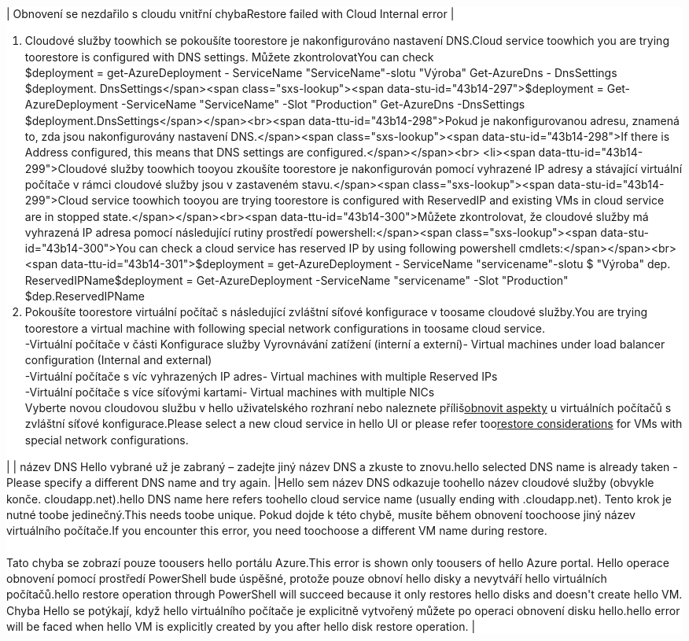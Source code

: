 | <span data-ttu-id="43b14-294">Obnovení se nezdařilo s cloudu vnitřní chyba</span><span class="sxs-lookup"><span data-stu-id="43b14-294">Restore failed with Cloud Internal error</span></span> |<ol><li><span data-ttu-id="43b14-295">Cloudové služby toowhich se pokoušíte toorestore je nakonfigurováno nastavení DNS.</span><span class="sxs-lookup"><span data-stu-id="43b14-295">Cloud service toowhich you are trying toorestore is configured with DNS settings.</span></span> <span data-ttu-id="43b14-296">Můžete zkontrolovat</span><span class="sxs-lookup"><span data-stu-id="43b14-296">You can check</span></span> <br><span data-ttu-id="43b14-297">$deployment = get-AzureDeployment - ServiceName "ServiceName"-slotu "Výroba" Get-AzureDns - DnsSettings $deployment. DnsSettings</span><span class="sxs-lookup"><span data-stu-id="43b14-297">$deployment = Get-AzureDeployment -ServiceName "ServiceName" -Slot "Production"     Get-AzureDns -DnsSettings $deployment.DnsSettings</span></span><br><span data-ttu-id="43b14-298">Pokud je nakonfigurovanou adresu, znamená to, zda jsou nakonfigurovány nastavení DNS.</span><span class="sxs-lookup"><span data-stu-id="43b14-298">If there is Address configured, this means that DNS settings are configured.</span></span><br> <li><span data-ttu-id="43b14-299">Cloudové služby toowhich tooyou zkoušíte toorestore je nakonfigurován pomocí vyhrazené IP adresy a stávající virtuální počítače v rámci cloudové služby jsou v zastaveném stavu.</span><span class="sxs-lookup"><span data-stu-id="43b14-299">Cloud service toowhich tooyou are trying toorestore is configured with ReservedIP and existing VMs in cloud service are in stopped state.</span></span><br><span data-ttu-id="43b14-300">Můžete zkontrolovat, že cloudové služby má vyhrazená IP adresa pomocí následující rutiny prostředí powershell:</span><span class="sxs-lookup"><span data-stu-id="43b14-300">You can check a cloud service has reserved IP by using following powershell cmdlets:</span></span><br><span data-ttu-id="43b14-301">$deployment = get-AzureDeployment - ServiceName "servicename"-slotu $ "Výroba" dep. ReservedIPName</span><span class="sxs-lookup"><span data-stu-id="43b14-301">$deployment = Get-AzureDeployment -ServiceName "servicename" -Slot "Production" $dep.ReservedIPName</span></span> <br><li><span data-ttu-id="43b14-302">Pokoušíte toorestore virtuální počítač s následující zvláštní síťové konfigurace v toosame cloudové služby.</span><span class="sxs-lookup"><span data-stu-id="43b14-302">You are trying toorestore a virtual machine with following special network configurations in toosame cloud service.</span></span> <br><span data-ttu-id="43b14-303">-Virtuální počítače v části Konfigurace služby Vyrovnávání zatížení (interní a externí)</span><span class="sxs-lookup"><span data-stu-id="43b14-303">- Virtual machines under load balancer configuration (Internal and external)</span></span><br><span data-ttu-id="43b14-304">-Virtuální počítače s víc vyhrazených IP adres</span><span class="sxs-lookup"><span data-stu-id="43b14-304">- Virtual machines with multiple Reserved IPs</span></span><br><span data-ttu-id="43b14-305">-Virtuální počítače s více síťovými kartami</span><span class="sxs-lookup"><span data-stu-id="43b14-305">- Virtual machines with multiple NICs</span></span><br><span data-ttu-id="43b14-306">Vyberte novou cloudovou službu v hello uživatelského rozhraní nebo naleznete příliš[obnovit aspekty](backup-azure-arm-restore-vms.md#restoring-vms-with-special-network-configurations) u virtuálních počítačů s zvláštní síťové konfigurace.</span><span class="sxs-lookup"><span data-stu-id="43b14-306">Please select a new cloud service in hello UI or please refer too[restore considerations](backup-azure-arm-restore-vms.md#restoring-vms-with-special-network-configurations) for VMs with special network configurations.</span></span></ol> |
| <span data-ttu-id="43b14-307">název DNS Hello vybrané už je zabraný – zadejte jiný název DNS a zkuste to znovu.</span><span class="sxs-lookup"><span data-stu-id="43b14-307">hello selected DNS name is already taken - Please specify a different DNS name and try again.</span></span> |<span data-ttu-id="43b14-308">Hello sem název DNS odkazuje toohello název cloudové služby (obvykle konče. cloudapp.net).</span><span class="sxs-lookup"><span data-stu-id="43b14-308">hello DNS name here refers toohello cloud service name (usually ending with .cloudapp.net).</span></span> <span data-ttu-id="43b14-309">Tento krok je nutné toobe jedinečný.</span><span class="sxs-lookup"><span data-stu-id="43b14-309">This needs toobe unique.</span></span> <span data-ttu-id="43b14-310">Pokud dojde k této chybě, musíte během obnovení toochoose jiný název virtuálního počítače.</span><span class="sxs-lookup"><span data-stu-id="43b14-310">If you encounter this error, you need toochoose a different VM name during restore.</span></span> <br><br> <span data-ttu-id="43b14-311">Tato chyba se zobrazí pouze toousers hello portálu Azure.</span><span class="sxs-lookup"><span data-stu-id="43b14-311">This error is shown only toousers of hello Azure portal.</span></span> <span data-ttu-id="43b14-312">Hello operace obnovení pomocí prostředí PowerShell bude úspěšné, protože pouze obnoví hello disky a nevytváří hello virtuálních počítačů.</span><span class="sxs-lookup"><span data-stu-id="43b14-312">hello restore operation through PowerShell will succeed because it only restores hello disks and doesn't create hello VM.</span></span> <span data-ttu-id="43b14-313">Chyba Hello se potýkají, když hello virtuálního počítače je explicitně vytvořený můžete po operaci obnovení disku hello.</span><span class="sxs-lookup"><span data-stu-id="43b14-313">hello error will be faced when hello VM is explicitly created by you after hello disk restore operation.</span></span> |
